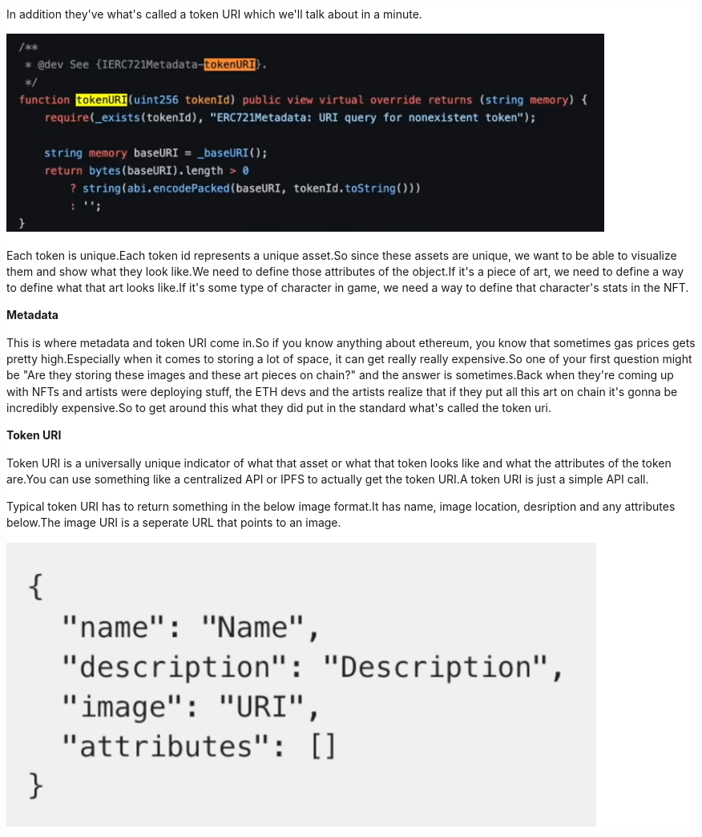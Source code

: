 In addition they've what's called a token URI which we'll talk about in a minute.

![TokenURI](Images/l3.png)

Each token is unique.Each token id represents a unique asset.So since these assets are unique, we want to be able to visualize them and show what they look like.We need to define those attributes of the object.If it's a piece of art, we need to define a way to define what that art looks like.If it's some type of character in game, we need a way to define that character's stats in the NFT.

**Metadata**

This is where metadata and token URI come in.So if you know anything about ethereum, you know that sometimes gas prices gets pretty high.Especially when it comes to storing a lot of space, it can get really really expensive.So one of your first question might be "Are they storing these images and these art pieces on chain?" and the answer is sometimes.Back when they're coming up with NFTs and artists were deploying stuff, the ETH devs and the artists realize that if they put all this art on chain it's gonna be incredibly expensive.So to get around this what they did put in the standard what's called the token uri.


**Token URI**

Token URI is a universally unique indicator of what that asset or what that token looks like and what the attributes of the token are.You can use something like a centralized API or IPFS to actually get the token URI.A token URI is just a simple API call.

Typical token URI has to return something in the below image format.It has name, image location, desription and any attributes below.The image URI is a seperate URL that points to an image.

![TokenURIReturnFormat](Images/l4.png)
